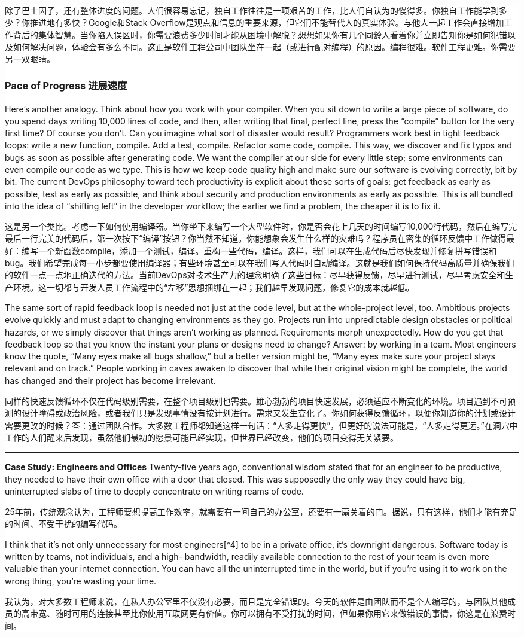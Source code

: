除了巴士因子，还有整体进度的问题。人们很容易忘记，独自工作往往是一项艰苦的工作，比人们自认为的慢得多。你独自工作能学到多少？你推进地有多快？Google和Stack Overflow是观点和信息的重要来源，但它们不能替代人的真实体验。与他人一起工作会直接增加工作背后的集体智慧。当你陷入误区时，你需要浪费多少时间才能从困境中解脱？想想如果你有几个同龄人看着你并立即告知你是如何犯错以及如何解决问题，体验会有多么不同。这正是软件工程公司中团队坐在一起（或进行配对编程）的原因。编程很难。软件工程更难。你需要另一双眼睛。

### Pace of Progress 进展速度

Here’s another analogy. Think about how you work with your compiler. When you sit down to write a large piece of software, do you spend days writing 10,000 lines of code, and then, after writing that final, perfect line, press the “compile” button for the very first time? Of course you don’t. Can you imagine what sort of disaster would result? Programmers work best in tight feedback loops: write a new function, compile. Add a test, compile. Refactor some code, compile. This way, we discover and fix typos and bugs as soon as possible after generating code. We want the compiler at our side for every little step; some environments can even compile our code as we type. This is how we keep code quality high and make sure our software is evolving correctly, bit by bit. The current DevOps philosophy toward tech productivity is explicit about these sorts of goals: get feedback as early as possible, test as early as possible, and think about security and production environments as early as possible. This is all bundled into the idea of “shifting left” in the developer workflow; the earlier we find a problem, the cheaper it is to fix it.

这是另一个类比。考虑一下如何使用编译器。当你坐下来编写一个大型软件时，你是否会花上几天的时间编写10,000行代码，然后在编写完最后一行完美的代码后，第一次按下“编译”按钮？你当然不知道。你能想象会发生什么样的灾难吗？程序员在密集的循环反馈中工作做得最好：编写一个新函数compile，添加一个测试，编译。重构一些代码，编译。这样，我们可以在生成代码后尽快发现并修复拼写错误和bug。我们希望完成每一小步都要使用编译器；有些环境甚至可以在我们写入代码时自动编译。这就是我们如何保持代码高质量并确保我们的软件一点一点地正确迭代的方法。当前DevOps对技术生产力的理念明确了这些目标：尽早获得反馈，尽早进行测试，尽早考虑安全和生产环境。这一切都与开发人员工作流程中的“左移”思想捆绑在一起；我们越早发现问题，修复它的成本就越低。

The same sort of rapid feedback loop is needed not just at the code level, but at the whole-project level, too. Ambitious projects evolve quickly and must adapt to changing environments as they go. Projects run into unpredictable design obstacles or political hazards, or we simply discover that things aren’t working as planned. Requirements morph unexpectedly. How do you get that feedback loop so that you know the instant your plans or designs need to change? Answer: by working in a team. Most engineers know the quote, “Many eyes make all bugs shallow,” but a better version might be, “Many eyes make sure your project stays relevant and on track.” People working in caves awaken to discover that while their original vision might be complete, the world has changed and their project has become irrelevant.

同样的快速反馈循环不仅在代码级别需要，在整个项目级别也需要。雄心勃勃的项目快速发展，必须适应不断变化的环境。项目遇到不可预测的设计障碍或政治风险，或者我们只是发现事情没有按计划进行。需求又发生变化了。你如何获得反馈循环，以便你知道你的计划或设计需要更改的时候？答：通过团队合作。大多数工程师都知道这样一句话：“人多走得更快”，但更好的说法可能是，“人多走得更远。”在洞穴中工作的人们醒来后发现，虽然他们最初的愿景可能已经实现，但世界已经改变，他们的项目变得无关紧要。

------

**Case Study: Engineers and Offices**
Twenty-five years ago, conventional wisdom stated that for an engineer to be productive, they needed to have their own office with a door that closed. This was supposedly the only way they could have big, uninterrupted slabs of time to deeply concentrate on writing reams of code.

25年前，传统观念认为，工程师要想提高工作效率，就需要有一间自己的办公室，还要有一扇关着的门。据说，只有这样，他们才能有充足的时间、不受干扰的编写代码。

I think that it’s not only unnecessary for most engineers[^4] to be in a private office, it’s downright dangerous. Software today is written by teams, not individuals, and a high- bandwidth, readily available connection to the rest of your team is even more valuable than your internet connection. You can have all the uninterrupted time in the world, but if you’re using it to work on the wrong thing, you’re wasting your time.

我认为，对大多数工程师来说，在私人办公室里不仅没有必要，而且是完全错误的。今天的软件是由团队而不是个人编写的，与团队其他成员的高带宽、随时可用的连接甚至比你使用互联网更有价值。你可以拥有不受打扰的时间，但如果你用它来做错误的事情，你这是在浪费时间。
